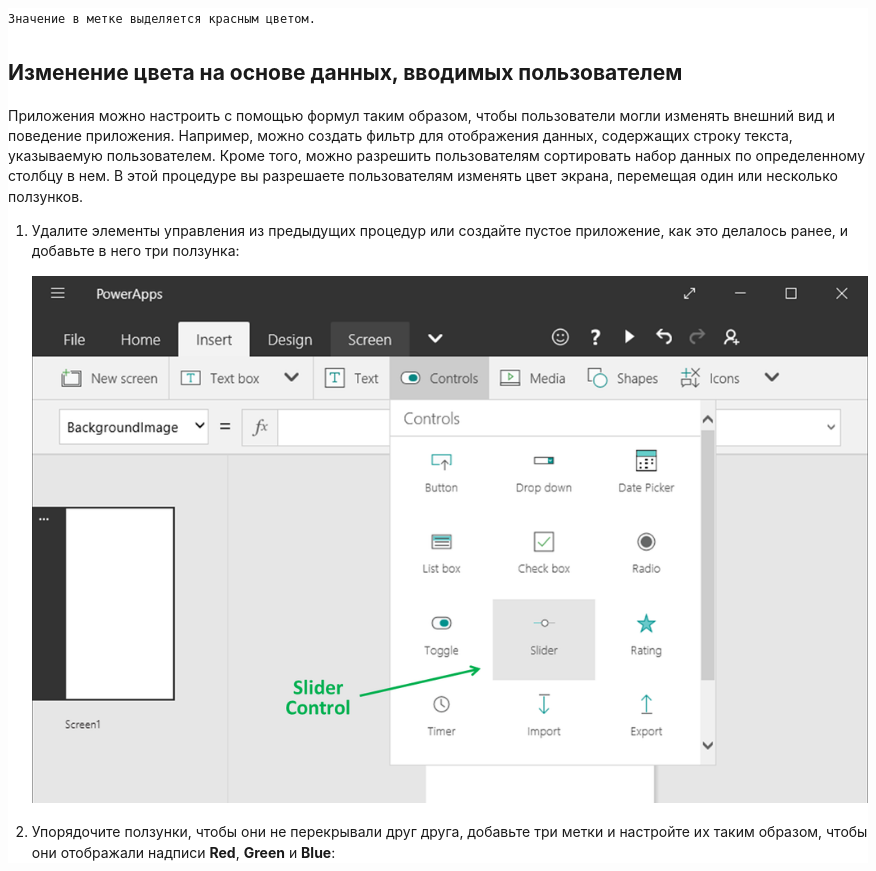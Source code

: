     Значение в метке выделяется красным цветом.

## <a name="change-a-color-based-on-user-input"></a>Изменение цвета на основе данных, вводимых пользователем
Приложения можно настроить с помощью формул таким образом, чтобы пользователи могли изменять внешний вид и поведение приложения. Например, можно создать фильтр для отображения данных, содержащих строку текста, указываемую пользователем. Кроме того, можно разрешить пользователям сортировать набор данных по определенному столбцу в нем. В этой процедуре вы разрешаете пользователям изменять цвет экрана, перемещая один или несколько ползунков.

1. Удалите элементы управления из предыдущих процедур или создайте пустое приложение, как это делалось ранее, и добавьте в него три ползунка:
   
    ![Вставка ползунка](./media/working-with-formulas/insert-slider.png)
2. Упорядочите ползунки, чтобы они не перекрывали друг друга, добавьте три метки и настройте их таким образом, чтобы они отображали надписи **Red**, **Green** и **Blue**:
   